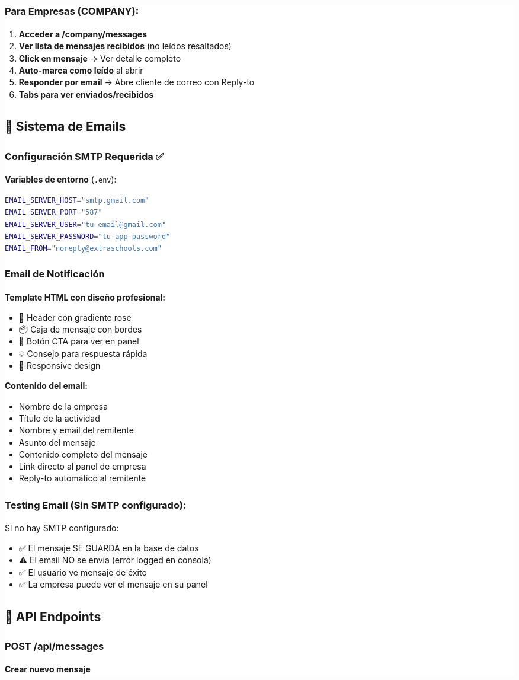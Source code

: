 ### Para Empresas (COMPANY):
1. **Acceder a /company/messages**
2. **Ver lista de mensajes recibidos** (no leídos resaltados)
3. **Click en mensaje** → Ver detalle completo
4. **Auto-marca como leído** al abrir
5. **Responder por email** → Abre cliente de correo con Reply-to
6. **Tabs para ver enviados/recibidos**

## 📧 Sistema de Emails

### Configuración SMTP Requerida ✅
**Variables de entorno** (`.env`):
```bash
EMAIL_SERVER_HOST="smtp.gmail.com"
EMAIL_SERVER_PORT="587"
EMAIL_SERVER_USER="tu-email@gmail.com"
EMAIL_SERVER_PASSWORD="tu-app-password"
EMAIL_FROM="noreply@extraschools.com"
```

### Email de Notificación

**Template HTML con diseño profesional:**
- 📧 Header con gradiente rose
- 📦 Caja de mensaje con bordes
- 🔵 Botón CTA para ver en panel
- 💡 Consejo para respuesta rápida
- 📱 Responsive design

**Contenido del email:**
- Nombre de la empresa
- Título de la actividad
- Nombre y email del remitente
- Asunto del mensaje
- Contenido completo del mensaje
- Link directo al panel de empresa
- Reply-to automático al remitente

### Testing Email (Sin SMTP configurado):
Si no hay SMTP configurado:
- ✅ El mensaje SE GUARDA en la base de datos
- ⚠️ El email NO se envía (error logged en consola)
- ✅ El usuario ve mensaje de éxito
- ✅ La empresa puede ver el mensaje en su panel

## 🔧 API Endpoints

### POST /api/messages
**Crear nuevo mensaje**
